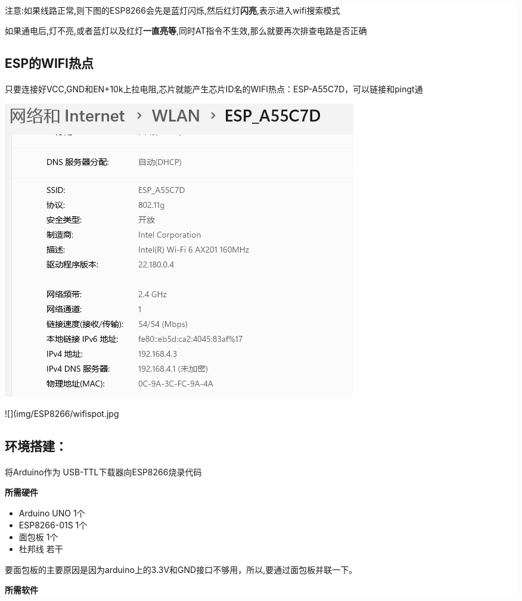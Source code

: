 

注意:如果线路正常,则下图的ESP8266会先是蓝灯闪烁,然后红灯**闪亮**,表示进入wifi搜索模式

如果通电后,灯不亮,或者蓝灯以及红灯**一直亮等**,同时AT指令不生效,那么就要再次排查电路是否正确

##  ESP的WIFI热点

只要连接好VCC,GND和EN+10k上拉电阻,芯片就能产生芯片ID名的WIFI热点：ESP-A55C7D，可以链接和pingt通

![](img/ESP8266/wifispot_1.jpg)

![](img/ESP8266/wifispot.jpg


## 环境搭建：

将Arduino作为 USB-TTL下载器向ESP8266烧录代码

**所需硬件**

* Arduino UNO	1个
* ESP8266-01S	1个
* 面包板	1个
* 杜邦线	若干

要面包板的主要原因是因为arduino上的3.3V和GND接口不够用，所以,要通过面包板并联一下。

**所需软件**
